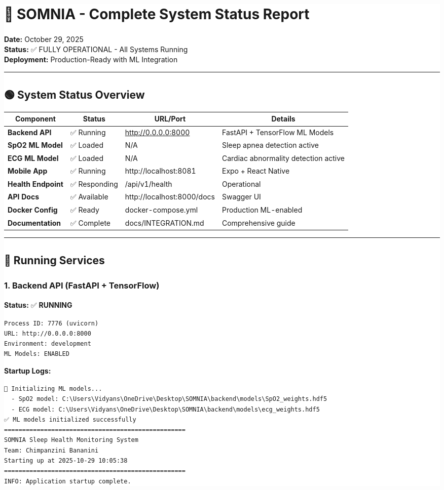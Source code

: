# 🎉 SOMNIA - Complete System Status Report

**Date:** October 29, 2025  
**Status:** ✅ FULLY OPERATIONAL - All Systems Running  
**Deployment:** Production-Ready with ML Integration

---

## 🟢 System Status Overview

| Component | Status | URL/Port | Details |
|-----------|--------|----------|---------|
| **Backend API** | ✅ Running | http://0.0.0.0:8000 | FastAPI + TensorFlow ML Models |
| **SpO2 ML Model** | ✅ Loaded | N/A | Sleep apnea detection active |
| **ECG ML Model** | ✅ Loaded | N/A | Cardiac abnormality detection active |
| **Mobile App** | ✅ Running | http://localhost:8081 | Expo + React Native |
| **Health Endpoint** | ✅ Responding | /api/v1/health | Operational |
| **API Docs** | ✅ Available | http://localhost:8000/docs | Swagger UI |
| **Docker Config** | ✅ Ready | docker-compose.yml | Production ML-enabled |
| **Documentation** | ✅ Complete | docs/INTEGRATION.md | Comprehensive guide |

---

## 🚀 Running Services

### 1. Backend API (FastAPI + TensorFlow)

**Status:** ✅ **RUNNING**

```
Process ID: 7776 (uvicorn)
URL: http://0.0.0.0:8000
Environment: development
ML Models: ENABLED
```

**Startup Logs:**
```
🤖 Initializing ML models...
  - SpO2 model: C:\Users\Vidyans\OneDrive\Desktop\SOMNIA\backend\models\SpO2_weights.hdf5
  - ECG model: C:\Users\Vidyans\OneDrive\Desktop\SOMNIA\backend\models\ecg_weights.hdf5
✅ ML models initialized successfully
==================================================
SOMNIA Sleep Health Monitoring System
Team: Chimpanzini Bananini
Starting up at 2025-10-29 10:05:38
==================================================
INFO: Application startup complete.
```
